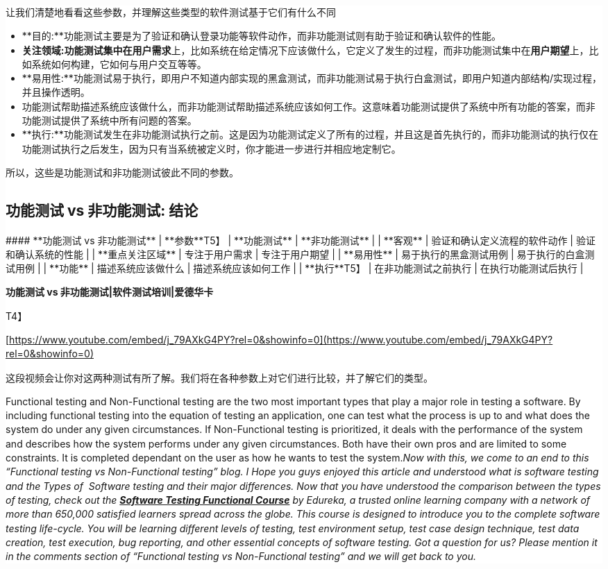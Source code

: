让我们清楚地看看这些参数，并理解这些类型的软件测试基于它们有什么不同

*   **目的:**功能测试主要是为了验证和确认登录功能等软件动作，而非功能测试则有助于验证和确认软件的性能。
*   **关注领域:**功能测试集中在**用户需求**上，比如系统在给定情况下应该做什么，它定义了发生的过程，而非功能测试集中在**用户期望**上，比如系统如何构建，它如何与用户交互等等。
*   **易用性:**功能测试易于执行，即用户不知道内部实现的黑盒测试，而非功能测试易于执行白盒测试，即用户知道内部结构/实现过程，并且操作透明。
*   功能测试帮助描述系统应该做什么，而非功能测试帮助描述系统应该如何工作。这意味着功能测试提供了系统中所有功能的答案，而非功能测试提供了系统中所有问题的答案。
*   **执行:**功能测试发生在非功能测试执行之前。这是因为功能测试定义了所有的过程，并且这是首先执行的，而非功能测试的执行仅在功能测试执行之后发生，因为只有当系统被定义时，你才能进一步进行并相应地定制它。

所以，这些是功能测试和非功能测试彼此不同的参数。

## **功能测试 vs 非功能测试:** **结论**

 <caption>#### **功能测试 vs 非功能测试**</caption> 
| **参数**T5】 | **功能测试** | **非功能测试** |
| **客观** | 验证和确认定义流程的软件动作 | 验证和确认系统的性能 |
| **重点关注区域** | 专注于用户需求 | 专注于用户期望 |
| **易用性** | 易于执行的黑盒测试用例 | 易于执行的白盒测试用例 |
| **功能** | 描述系统应该做什么 | 描述系统应该如何工作 |
| **执行**T5】 | 在非功能测试之前执行 | 在执行功能测试后执行 |

**功能测试 vs 非功能测试|软件测试培训|爱德华卡**

T4】

[https://www.youtube.com/embed/j_79AXkG4PY?rel=0&showinfo=0](https://www.youtube.com/embed/j_79AXkG4PY?rel=0&showinfo=0)

这段视频会让你对这两种测试有所了解。我们将在各种参数上对它们进行比较，并了解它们的类型。

Functional testing and Non-Functional testing are the two most important types that play a major role in testing a software. By including functional testing into the equation of testing an application, one can test what the process is up to and what does the system do under any given circumstances. If Non-Functional testing is prioritized, it deals with the performance of the system and describes how the system performs under any given circumstances. Both have their own pros and are limited to some constraints. It is completed dependant on the user as how he wants to test the system.*Now with this, we come to an end to this “Functional testing vs Non-Functional testing” blog. I Hope you guys enjoyed this article and understood what is software testing and the Types of  Software testing and their major differences. Now that you have understood the comparison between the types of testing, check out the **[Software Testing Functional Course](https://www.edureka.co/software-testing-certification-courses)** by Edureka, a trusted online learning company with a network of more than 650,000 satisfied learners spread across the globe. This course is designed to introduce you to the complete software testing life-cycle. You will be learning different levels of testing, test environment setup, test case design technique, test data creation, test execution, bug reporting, and other essential concepts of software testing. Got a question for us? Please mention it in the comments section of “Functional testing vs Non-Functional testing” and we will get back to you.*